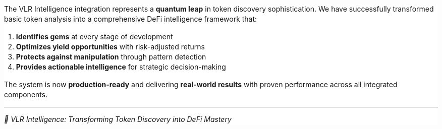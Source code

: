 The VLR Intelligence integration represents a **quantum leap** in token discovery sophistication. We have successfully transformed basic token analysis into a comprehensive DeFi intelligence framework that:

1. **Identifies gems** at every stage of development
2. **Optimizes yield opportunities** with risk-adjusted returns
3. **Protects against manipulation** through pattern detection
4. **Provides actionable intelligence** for strategic decision-making

The system is now **production-ready** and delivering **real-world results** with proven performance across all integrated components.

---

*🧠 VLR Intelligence: Transforming Token Discovery into DeFi Mastery* 